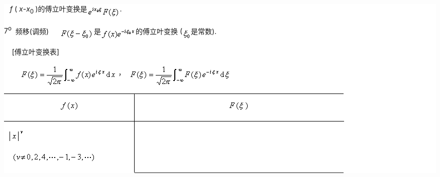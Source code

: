 </span><span lang=EN-US style='font-size:10.5pt'>&nbsp;&nbsp;&nbsp;</span><i><span
lang=EN-US>f</span></i><span lang=EN-US> ( <i>x</i>-<i>x</i><sub>0 </sub>)</span><span
lang=ZH-CN style='font-family:宋体_GB2312'>的傅立叶变换是</span><sub><span lang=EN-US><img
width=65 height=24 src="res/17e9d95da129bdd93c34fb6cc6aaaa52_5698_files/image040.gif"
u1:shapes="_x0000_i1063" align=absmiddle></span></sub><span lang=EN-US>.</span></p>
<p class=MsoNormal><span lang=EN-US>7<sup>o</sup>&nbsp; </span><span
lang=ZH-CN style='font-family:宋体_GB2312'>频移</span><span lang=EN-US>(</span><span
lang=ZH-CN style='font-family:宋体_GB2312'>调频</span><span lang=EN-US>)&nbsp;&nbsp;
</span><span lang=EN-US style='font-size:9.0pt'>&nbsp;&nbsp;&nbsp;</span><sub><span
lang=EN-US><img width=68 height=24
src="res/17e9d95da129bdd93c34fb6cc6aaaa52_5698_files/image042.gif" u1:shapes="_x0000_i1064"
align=absmiddle></span></sub><span lang=ZH-CN style='font-family:宋体_GB2312'>是</span><sub><span
lang=EN-US><img width=69 height=24
src="res/17e9d95da129bdd93c34fb6cc6aaaa52_5698_files/image044.gif" u1:shapes="_x0000_i1065"
align=absmiddle></span></sub><span lang=ZH-CN style='font-family:宋体_GB2312'>的傅立叶变换</span><span
lang=EN-US> (<sub><img width=17 height=24
src="res/17e9d95da129bdd93c34fb6cc6aaaa52_5698_files/image046.gif" u1:shapes="_x0000_i1066"
align=absmiddle></sub></span><span lang=ZH-CN style='font-family:宋体_GB2312'>是常数</span><span
lang=EN-US>).</span></p>
<p class=MsoNormal><span lang=EN-US>&nbsp;&nbsp;&nbsp; [</span><span
lang=ZH-CN style='font-family:宋体_GB2312'>傅立叶变换表</span><span lang=EN-US>]</span></p>
<p class=MsoNormal><span lang=EN-US>&nbsp;&nbsp;&nbsp;&nbsp;&nbsp;&nbsp;&nbsp; <sub><img
width=192 height=44 src="res/17e9d95da129bdd93c34fb6cc6aaaa52_5698_files/image048.gif"
u1:shapes="_x0000_i1067" align=absmiddle></sub>&nbsp;</span><span lang=ZH-CN
style='font-family:宋体_GB2312'>，</span><span lang=EN-US>&nbsp; <sub><img
width=203 height=44 src="res/17e9d95da129bdd93c34fb6cc6aaaa52_5698_files/image050.gif"
u1:shapes="_x0000_i1068" align=absmiddle></sub></span></p>
<table class=MsoNormalTable border=1 cellspacing=0 cellpadding=0
 style='border-collapse:collapse;border:none'>
 <thead>
  <tr style='height:30.75pt'>
   <td width=244 style='width:182.75pt;border:solid windowtext 1.0pt;
   border-left:solid white 1.0pt;padding:0mm 5.4pt 0mm 5.4pt;height:30.75pt'>
   <p class=MsoNormal align=center style='text-align:center'><sub><span
   lang=EN-US><img width=39 height=21
   src="res/17e9d95da129bdd93c34fb6cc6aaaa52_5698_files/image052.gif"
   u1:shapes="_x0000_i1069"></span></sub></p>
   </td>
   <td width=401 style='width:301.0pt;border-top:solid windowtext 1.0pt;
   border-left:none;border-bottom:solid windowtext 1.0pt;border-right:solid white 1.0pt;
   padding:0mm 5.4pt 0mm 5.4pt;height:30.75pt'>
   <p class=MsoNormal align=center style='text-align:center'><sub><span
   lang=EN-US><img width=43 height=21
   src="res/17e9d95da129bdd93c34fb6cc6aaaa52_5698_files/image054.gif"
   u1:shapes="_x0000_i1070"></span></sub></p>
   </td>
  </tr>
 </thead>
 <tr style='height:1.35pt'>
  <td width=244 style='width:182.75pt;border-top:none;border-left:solid white 1.0pt;
  border-bottom:solid white 1.0pt;border-right:solid windowtext 1.0pt;
  padding:0mm 5.4pt 0mm 5.4pt;height:1.35pt'>
  <p class=MsoNormal><sub><span lang=EN-US><img width=33 height=29
  src="res/17e9d95da129bdd93c34fb6cc6aaaa52_5698_files/image056.gif"
  u1:shapes="_x0000_i1071"></span></sub></p>
  <p class=MsoNormal><span lang=EN-US>&nbsp; <sub><img width=167 height=21
  src="res/17e9d95da129bdd93c34fb6cc6aaaa52_5698_files/image058.gif"
  u1:shapes="_x0000_i1072"></sub></span></p>